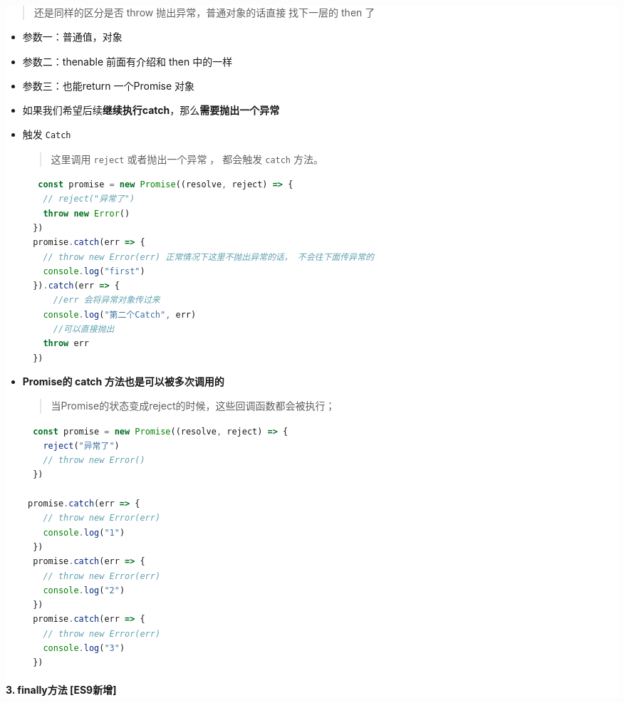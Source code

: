   

  > 还是同样的区分是否 throw 抛出异常，普通对象的话直接 找下一层的 then 了

  - 参数一：普通值，对象
  - 参数二：thenable  前面有介绍和 then 中的一样
  - 参数三：也能return 一个Promise 对象

- 如果我们希望后续**继续执行catch**，那么**需要抛出一个异常**

- 触发 `Catch`

  > 这里调用 `reject` 或者抛出一个异常 ， 都会触发 `catch` 方法。

  ~~~js
     const promise = new Promise((resolve, reject) => {
      // reject("异常了")
      throw new Error()
    })
    promise.catch(err => {
      // throw new Error(err) 正常情况下这里不抛出异常的话， 不会往下面传异常的
      console.log("first")
    }).catch(err => {
        //err 会将异常对象传过来
      console.log("第二个Catch", err)
        //可以直接抛出
      throw err
    })
  ~~~

  

- **Promise的 catch 方法也是可以被多次调用的**

  > 当Promise的状态变成reject的时候，这些回调函数都会被执行；

  ~~~js
    const promise = new Promise((resolve, reject) => {
      reject("异常了")
      // throw new Error()
    }) 
  
   promise.catch(err => {
      // throw new Error(err)
      console.log("1")
    })
    promise.catch(err => {
      // throw new Error(err)
      console.log("2")
    })
    promise.catch(err => {
      // throw new Error(err)
      console.log("3")
    })
  ~~~



#### 3. finally方法 [ES9新增]


   ["rest" + calcArg1]: "wangwu",
